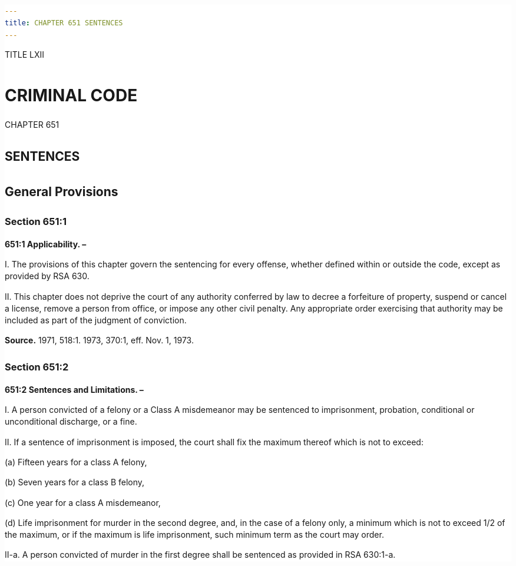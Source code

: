 ```yaml
---
title: CHAPTER 651 SENTENCES
---
```


TITLE LXII
                                             
CRIMINAL CODE
=============

CHAPTER 651
                                             
SENTENCES
------------

General Provisions
------------------

### Section 651:1

 **651:1 Applicability. –**
                                             
 I. The provisions of this chapter govern the sentencing for every
offense, whether defined within or outside the code, except as provided
by RSA 630.
                                             
 II. This chapter does not deprive the court of any authority
conferred by law to decree a forfeiture of property, suspend or cancel a
license, remove a person from office, or impose any other civil penalty.
Any appropriate order exercising that authority may be included as part
of the judgment of conviction.

**Source.** 1971, 518:1. 1973, 370:1, eff. Nov. 1, 1973.

### Section 651:2

 **651:2 Sentences and Limitations. –**
                                             
 I. A person convicted of a felony or a Class A misdemeanor may be
sentenced to imprisonment, probation, conditional or unconditional
discharge, or a fine.
                                             
 II. If a sentence of imprisonment is imposed, the court shall fix
the maximum thereof which is not to exceed:
                                             
 (a) Fifteen years for a class A felony,
                                             
 (b) Seven years for a class B felony,
                                             
 (c) One year for a class A misdemeanor,
                                             
 (d) Life imprisonment for murder in the second degree, and, in
the case of a felony only, a minimum which is not to exceed 1/2 of the
maximum, or if the maximum is life imprisonment, such minimum term as
the court may order.
                                             
 II-a. A person convicted of murder in the first degree shall be
sentenced as provided in RSA 630:1-a.
                                             